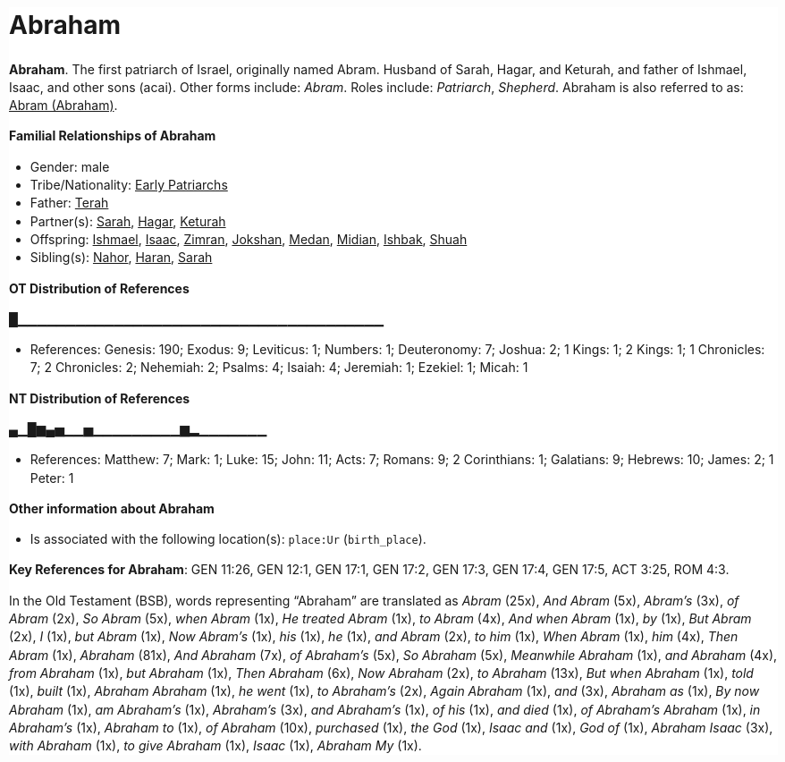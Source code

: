 # Abraham
**Abraham**. 
The first patriarch of Israel, originally named Abram. Husband of Sarah, Hagar, and Keturah, and father of Ishmael, Isaac, and other sons (acai). 
Other forms include: 
*Abram*. 
Roles include: 
_Patriarch_, _Shepherd_. 
Abraham is also referred to as: 
[Abram (Abraham)](Abram.md). 




**Familial Relationships of Abraham**


* Gender: male
* Tribe/Nationality: [Early Patriarchs](../../../groups/md/acai/Earlypatriarchs.md)
* Father: [Terah](Terah.md)
* Partner(s): [Sarah](Sarah.md), [Hagar](Hagar.md), [Keturah](Keturah.md)
* Offspring: [Ishmael](Ishmael.md), [Isaac](Isaac.md), [Zimran](Zimran.md), [Jokshan](Jokshan.md), [Medan](Medan.md), [Midian](Midian.md), [Ishbak](Ishbak.md), [Shuah](Shuah.md)
* Sibling(s): [Nahor](Nahor.2.md), [Haran](Haran.md), [Sarah](Sarah.md)


**OT Distribution of References**

█▁▁▁▁▁▁▁▁▁▁▁▁▁▁▁▁▁▁▁▁▁▁▁▁▁▁▁▁▁▁▁▁▁▁▁▁▁▁
* References: Genesis: 190; Exodus: 9; Leviticus: 1; Numbers: 1; Deuteronomy: 7; Joshua: 2; 1 Kings: 1; 2 Kings: 1; 1 Chronicles: 7; 2 Chronicles: 2; Nehemiah: 2; Psalms: 4; Isaiah: 4; Jeremiah: 1; Ezekiel: 1; Micah: 1

**NT Distribution of References**

▄▁█▆▄▅▁▁▅▁▁▁▁▁▁▁▁▁▆▂▁▁▁▁▁▁▁
* References: Matthew: 7; Mark: 1; Luke: 15; John: 11; Acts: 7; Romans: 9; 2 Corinthians: 1; Galatians: 9; Hebrews: 10; James: 2; 1 Peter: 1





**Other information about Abraham**


* Is associated with the following location(s): 
`place:Ur` (`birth_place`). 


**Key References for Abraham**: 
GEN 11:26, GEN 12:1, GEN 17:1, GEN 17:2, GEN 17:3, GEN 17:4, GEN 17:5, ACT 3:25, ROM 4:3. 


In the Old Testament (BSB), words representing “Abraham” are translated as 
*Abram* (25x), *And Abram* (5x), *Abram’s* (3x), *of Abram* (2x), *So Abram* (5x), *when Abram* (1x), *He treated Abram* (1x), *to Abram* (4x), *And when Abram* (1x), *by* (1x), *But Abram* (2x), *I* (1x), *but Abram* (1x), *Now Abram’s* (1x), *his* (1x), *he* (1x), *and Abram* (2x), *to him* (1x), *When Abram* (1x), *him* (4x), *Then Abram* (1x), *Abraham* (81x), *And Abraham* (7x), *of Abraham’s* (5x), *So Abraham* (5x), *Meanwhile Abraham* (1x), *and Abraham* (4x), *from Abraham* (1x), *but Abraham* (1x), *Then Abraham* (6x), *Now Abraham* (2x), *to Abraham* (13x), *But when Abraham* (1x), *told* (1x), *built* (1x), *Abraham Abraham* (1x), *he went* (1x), *to Abraham’s* (2x), *Again Abraham* (1x), *and* (3x), *Abraham as* (1x), *By now Abraham* (1x), *am Abraham’s* (1x), *Abraham’s* (3x), *and Abraham’s* (1x), *of his* (1x), *and died* (1x), *of Abraham’s Abraham* (1x), *in Abraham’s* (1x), *Abraham to* (1x), *of Abraham* (10x), *purchased* (1x), *the God* (1x), *Isaac and* (1x), *God of* (1x), *Abraham Isaac* (3x), *with Abraham* (1x), *to give Abraham* (1x), *Isaac* (1x), *Abraham My* (1x). 
